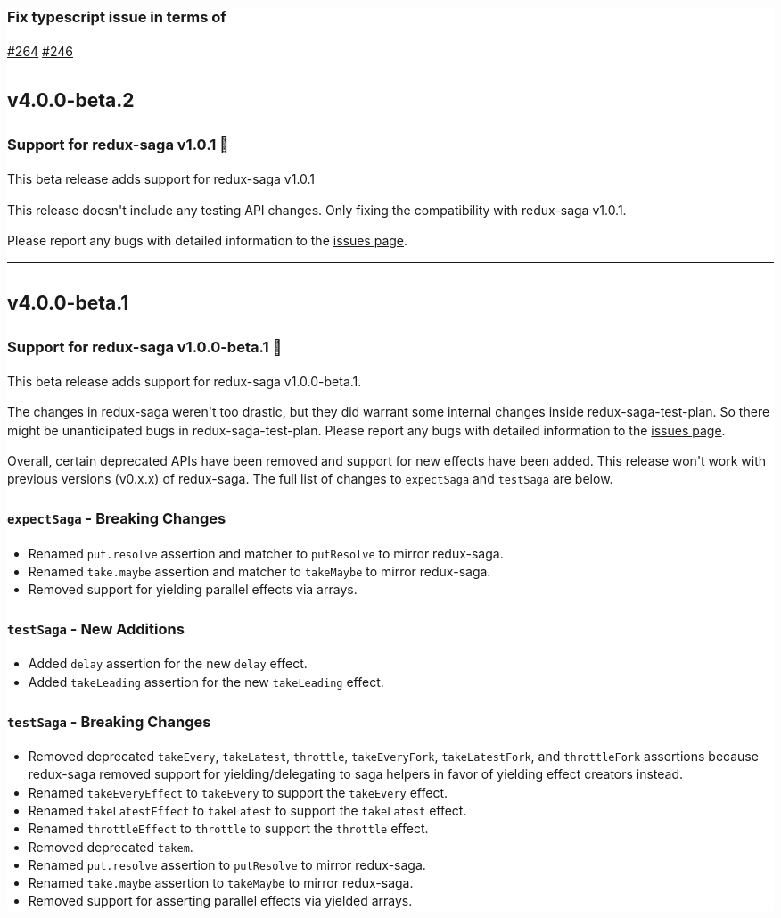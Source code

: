 ### Fix typescript issue in terms of 

[#264](https://github.com/jfairbank/redux-saga-test-plan/issues/264)
[#246](https://github.com/jfairbank/redux-saga-test-plan/issues/246)


## v4.0.0-beta.2

### Support for redux-saga v1.0.1 :tada:

This beta release adds support for redux-saga v1.0.1

This release doesn't include any testing API changes. Only fixing the compatibility with redux-saga v1.0.1.

Please report any bugs with detailed information to the [issues page](https://github.com/jfairbank/redux-saga-test-plan/issues).

---

## v4.0.0-beta.1

### Support for redux-saga v1.0.0-beta.1 :tada:

This beta release adds support for redux-saga v1.0.0-beta.1.

The changes in redux-saga weren't too drastic, but they did warrant some
internal changes inside redux-saga-test-plan. So there might be unanticipated
bugs in redux-saga-test-plan. Please report any bugs with detailed information
to the [issues page](https://github.com/jfairbank/redux-saga-test-plan/issues).

Overall, certain deprecated APIs have been removed and support for new effects
have been added. This release won't work with previous versions (v0.x.x) of
redux-saga. The full list of changes to `expectSaga` and `testSaga` are below.

### `expectSaga` - Breaking Changes

* Renamed `put.resolve` assertion and matcher to `putResolve` to mirror redux-saga.
* Renamed `take.maybe` assertion and matcher to `takeMaybe` to mirror redux-saga.
* Removed support for yielding parallel effects via arrays.

### `testSaga` - New Additions

* Added `delay` assertion for the new `delay` effect.
* Added `takeLeading` assertion for the new `takeLeading` effect.

### `testSaga` - Breaking Changes

* Removed deprecated `takeEvery`, `takeLatest`, `throttle`, `takeEveryFork`,
  `takeLatestFork`, and `throttleFork` assertions because redux-saga removed
  support for yielding/delegating to saga helpers in favor of yielding effect
  creators instead.
* Renamed `takeEveryEffect` to `takeEvery` to support the `takeEvery` effect.
* Renamed `takeLatestEffect` to `takeLatest` to support the `takeLatest` effect.
* Renamed `throttleEffect` to `throttle` to support the `throttle` effect.
* Removed deprecated `takem`.
* Renamed `put.resolve` assertion to `putResolve` to mirror redux-saga.
* Renamed `take.maybe` assertion to `takeMaybe` to mirror redux-saga.
* Removed support for asserting parallel effects via yielded arrays.

